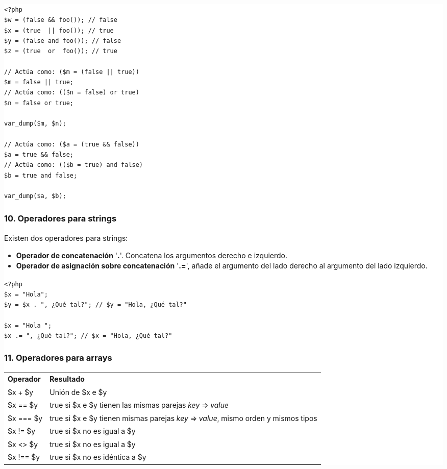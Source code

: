 ```
<?php
$w = (false && foo()); // false
$x = (true  || foo()); // true
$y = (false and foo()); // false
$z = (true  or  foo()); // true

// Actúa como: ($m = (false || true))
$m = false || true;
// Actúa como: (($n = false) or true)
$n = false or true;

var_dump($m, $n);

// Actúa como: ($a = (true && false))
$a = true && false;
// Actúa como: (($b = true) and false)
$b = true and false;

var_dump($a, $b);
```

### 10. Operadores para strings

Existen dos operadores para strings:

*   **Operador de concatenación** '**.**'. Concatena los argumentos derecho e izquierdo.
*   **Operador de asignación sobre concatenación** '**.=**', añade el argumento del lado derecho al argumento del lado izquierdo.

```
<?php
$x = "Hola";
$y = $x . ", ¿Qué tal?"; // $y = "Hola, ¿Qué tal?"

$x = "Hola ";
$x .= ", ¿Qué tal?"; // $x = "Hola, ¿Qué tal?"
```

### 11. Operadores para arrays

| | |
| -------- | -------- |
| **Operador** | **Resultado** |
| $x + $y | Unión de $x e $y |
| $x == $y | true si $x e $y tienen las mismas parejas _key_ => _value_ |
| $x === $y | true si $x e $y tienen mismas parejas _key_ => _value_, mismo orden y mismos tipos |
| $x != $y | true si $x no es igual a $y |
| $x <> $y | true si $x no es igual a $y |
| $x !== $y | true si $x no es idéntica a $y |
